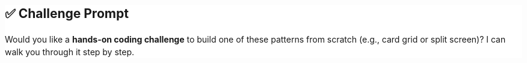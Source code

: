 
## ✅ Challenge Prompt

Would you like a **hands-on coding challenge** to build one of these patterns from scratch (e.g., card grid or split screen)? I can walk you through it step by step.